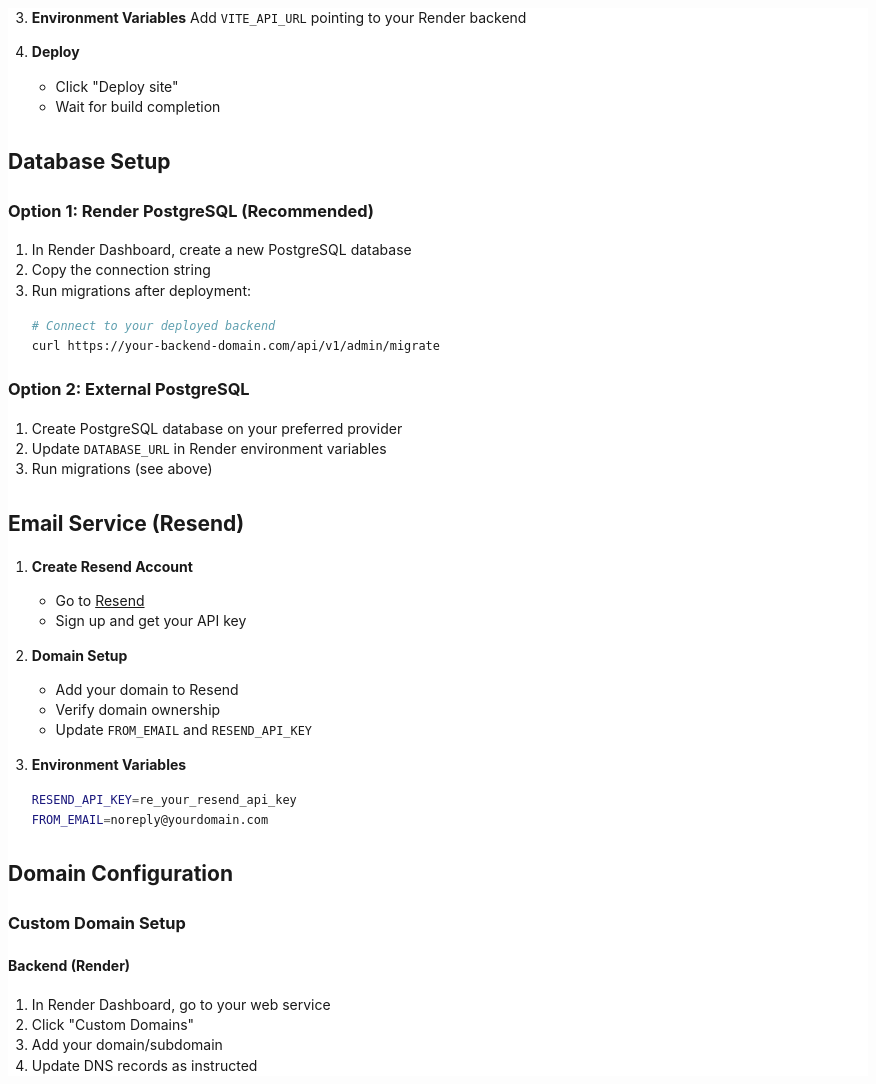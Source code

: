 3. **Environment Variables**
   Add `VITE_API_URL` pointing to your Render backend

4. **Deploy**
   - Click "Deploy site"
   - Wait for build completion

## Database Setup

### Option 1: Render PostgreSQL (Recommended)

1. In Render Dashboard, create a new PostgreSQL database
2. Copy the connection string
3. Run migrations after deployment:
   ```bash
   # Connect to your deployed backend
   curl https://your-backend-domain.com/api/v1/admin/migrate
   ```

### Option 2: External PostgreSQL

1. Create PostgreSQL database on your preferred provider
2. Update `DATABASE_URL` in Render environment variables
3. Run migrations (see above)

## Email Service (Resend)

1. **Create Resend Account**
   - Go to [Resend](https://resend.com)
   - Sign up and get your API key

2. **Domain Setup**
   - Add your domain to Resend
   - Verify domain ownership
   - Update `FROM_EMAIL` and `RESEND_API_KEY`

3. **Environment Variables**
   ```bash
   RESEND_API_KEY=re_your_resend_api_key
   FROM_EMAIL=noreply@yourdomain.com
   ```

## Domain Configuration

### Custom Domain Setup

#### Backend (Render)
1. In Render Dashboard, go to your web service
2. Click "Custom Domains"
3. Add your domain/subdomain
4. Update DNS records as instructed
